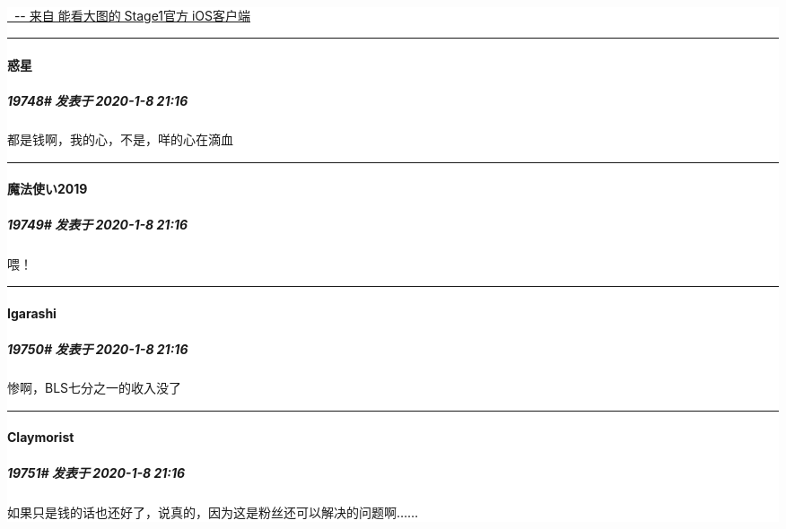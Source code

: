 [  -- 来自 能看大图的 Stage1官方 iOS客户端](https://itunes.apple.com/fi/app/saraba1st/id1221237470?mt=8)







-----

####  惑星  
##### 19748#       发表于 2020-1-8 21:16




都是钱啊，我的心，不是，咩的心在滴血







-----

####  魔法使い2019  
##### 19749#       发表于 2020-1-8 21:16




喂！







-----

####  Igarashi  
##### 19750#       发表于 2020-1-8 21:16




惨啊，BLS七分之一的收入没了







-----

####  Claymorist  
##### 19751#       发表于 2020-1-8 21:16




如果只是钱的话也还好了，说真的，因为这是粉丝还可以解决的问题啊……






